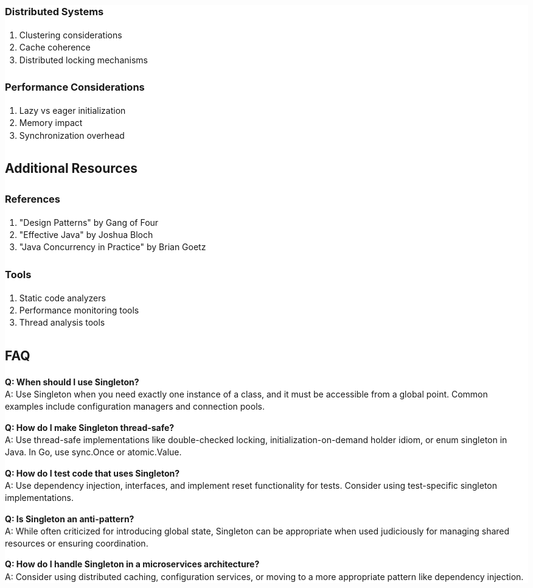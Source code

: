 ### Distributed Systems
1. Clustering considerations
2. Cache coherence
3. Distributed locking mechanisms

### Performance Considerations
1. Lazy vs eager initialization
2. Memory impact
3. Synchronization overhead

## Additional Resources

### References
1. "Design Patterns" by Gang of Four
2. "Effective Java" by Joshua Bloch
3. "Java Concurrency in Practice" by Brian Goetz

### Tools
1. Static code analyzers
2. Performance monitoring tools
3. Thread analysis tools

## FAQ

**Q: When should I use Singleton?**  
A: Use Singleton when you need exactly one instance of a class, and it must be accessible from a global point. Common examples include configuration managers and connection pools.

**Q: How do I make Singleton thread-safe?**  
A: Use thread-safe implementations like double-checked locking, initialization-on-demand holder idiom, or enum singleton in Java. In Go, use sync.Once or atomic.Value.

**Q: How do I test code that uses Singleton?**  
A: Use dependency injection, interfaces, and implement reset functionality for tests. Consider using test-specific singleton implementations.

**Q: Is Singleton an anti-pattern?**  
A: While often criticized for introducing global state, Singleton can be appropriate when used judiciously for managing shared resources or ensuring coordination.

**Q: How do I handle Singleton in a microservices architecture?**  
A: Consider using distributed caching, configuration services, or moving to a more appropriate pattern like dependency injection.